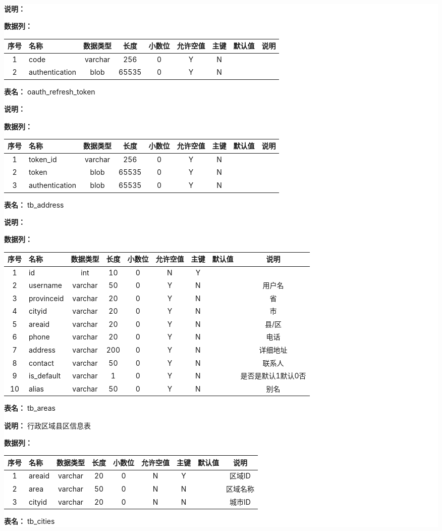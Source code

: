 **说明：** 

**数据列：**

| 序号 | 名称 | 数据类型 |  长度  | 小数位 | 允许空值 | 主键 | 默认值 | 说明 |
| :--: | :--- | :------: | :----: | :----: | :------: | :--: | :----: | :--: |
|  1   | code |   varchar   | 256 |   0    |    Y     |  N   |       |   |
|  2   | authentication |   blob   | 65535 |   0    |    Y     |  N   |       |   |
**表名：** <a id="oauth_refresh_token">oauth_refresh_token</a>

**说明：** 

**数据列：**

| 序号 | 名称 | 数据类型 |  长度  | 小数位 | 允许空值 | 主键 | 默认值 | 说明 |
| :--: | :--- | :------: | :----: | :----: | :------: | :--: | :----: | :--: |
|  1   | token_id |   varchar   | 256 |   0    |    Y     |  N   |       |   |
|  2   | token |   blob   | 65535 |   0    |    Y     |  N   |       |   |
|  3   | authentication |   blob   | 65535 |   0    |    Y     |  N   |       |   |
**表名：** <a id="tb_address">tb_address</a>

**说明：** 

**数据列：**

| 序号 | 名称 | 数据类型 |  长度  | 小数位 | 允许空值 | 主键 | 默认值 | 说明 |
| :--: | :--- | :------: | :----: | :----: | :------: | :--: | :----: | :--: |
|  1   | id |   int   | 10 |   0    |    N     |  Y   |       |   |
|  2   | username |   varchar   | 50 |   0    |    Y     |  N   |       | 用户名  |
|  3   | provinceid |   varchar   | 20 |   0    |    Y     |  N   |       | 省  |
|  4   | cityid |   varchar   | 20 |   0    |    Y     |  N   |       | 市  |
|  5   | areaid |   varchar   | 20 |   0    |    Y     |  N   |       | 县/区  |
|  6   | phone |   varchar   | 20 |   0    |    Y     |  N   |       | 电话  |
|  7   | address |   varchar   | 200 |   0    |    Y     |  N   |       | 详细地址  |
|  8   | contact |   varchar   | 50 |   0    |    Y     |  N   |       | 联系人  |
|  9   | is_default |   varchar   | 1 |   0    |    Y     |  N   |       | 是否是默认1默认0否  |
|  10   | alias |   varchar   | 50 |   0    |    Y     |  N   |       | 别名  |
**表名：** <a id="tb_areas">tb_areas</a>

**说明：** 行政区域县区信息表

**数据列：**

| 序号 | 名称 | 数据类型 |  长度  | 小数位 | 允许空值 | 主键 | 默认值 | 说明 |
| :--: | :--- | :------: | :----: | :----: | :------: | :--: | :----: | :--: |
|  1   | areaid |   varchar   | 20 |   0    |    N     |  Y   |       | 区域ID  |
|  2   | area |   varchar   | 50 |   0    |    N     |  N   |       | 区域名称  |
|  3   | cityid |   varchar   | 20 |   0    |    N     |  N   |       | 城市ID  |
**表名：** <a id="tb_cities">tb_cities</a>

